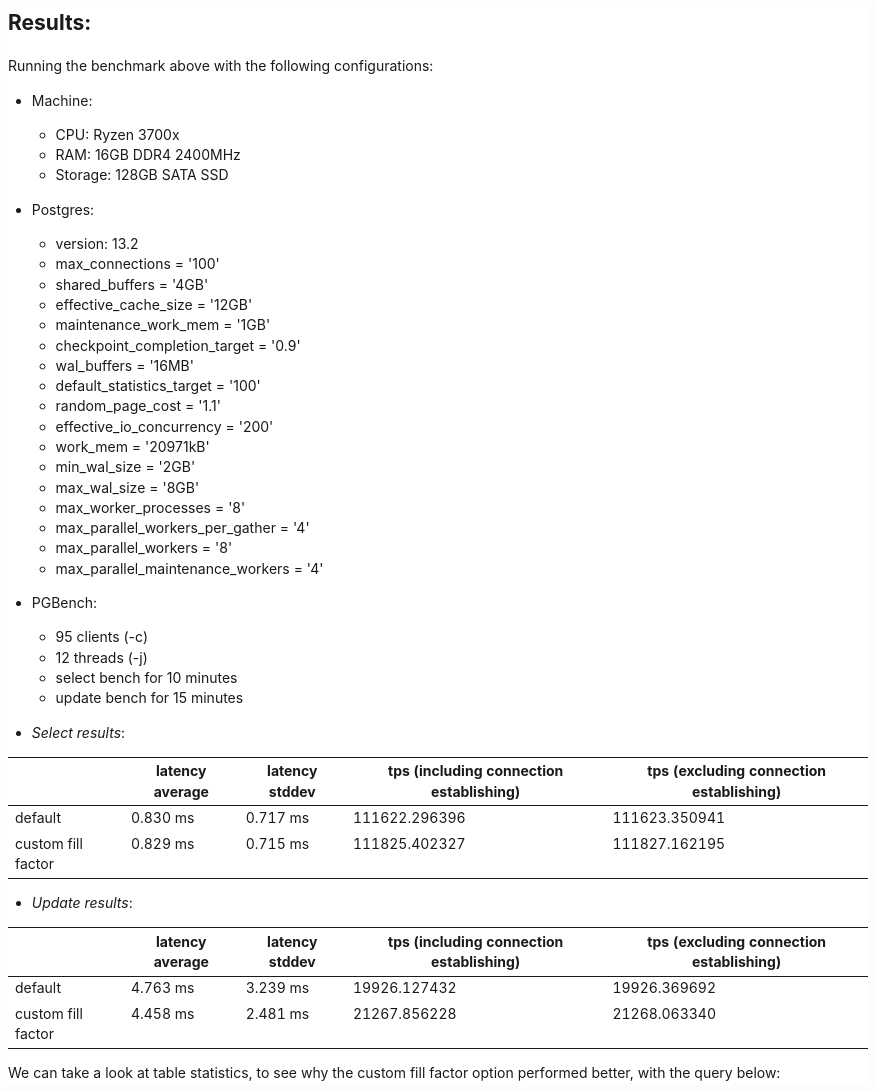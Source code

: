 **Results**:
--

Running the benchmark above with the following configurations:

- Machine:
    - CPU: Ryzen 3700x
    - RAM: 16GB DDR4 2400MHz
    - Storage: 128GB SATA SSD
    
- Postgres:
    - version: 13.2
    - max_connections = '100'
    - shared_buffers = '4GB'
    - effective_cache_size = '12GB'
    - maintenance_work_mem = '1GB'
    - checkpoint_completion_target = '0.9'
    - wal_buffers = '16MB'
    - default_statistics_target = '100'
    - random_page_cost = '1.1'
    - effective_io_concurrency = '200'
    - work_mem = '20971kB'
    - min_wal_size = '2GB'
    - max_wal_size = '8GB'
    - max_worker_processes = '8'
    - max_parallel_workers_per_gather = '4'
    - max_parallel_workers = '8'
    - max_parallel_maintenance_workers = '4'
    
- PGBench:
    - 95 clients (-c)
    - 12 threads (-j)
    - select bench for 10 minutes
    - update bench for 15 minutes


- *Select results*:

|                    | latency average | latency stddev | tps (including connection establishing) | tps (excluding connection establishing) |
|--------------------|-----------------|----------------|-----------------------------------------|-----------------------------------------|
| default            | 0.830 ms        | 0.717 ms       | 111622.296396                           | 111623.350941                           |
| custom fill factor | 0.829 ms        | 0.715 ms       | 111825.402327                           | 111827.162195                           |


- *Update results*:

|                    | latency average | latency stddev | tps (including connection establishing) | tps (excluding connection establishing) |
|--------------------|-----------------|----------------|-----------------------------------------|-----------------------------------------|
| default            | 4.763 ms        | 3.239 ms       | 19926.127432                            | 19926.369692                            |
| custom fill factor | 4.458 ms        | 2.481 ms       | 21267.856228                            | 21268.063340                            |

We can take a look at table statistics, to see why the custom fill factor option performed better, with the query below:
